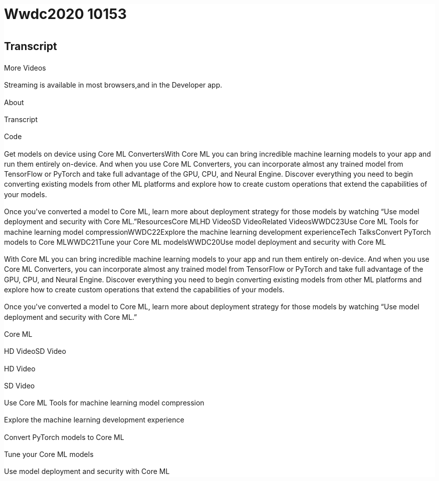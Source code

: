 # Wwdc2020 10153

## Transcript

More Videos

Streaming is available in most browsers,and in the Developer app.

About

Transcript

Code

Get models on device using Core ML ConvertersWith Core ML you can bring incredible machine learning models to your app and run them entirely on-device. And when you use Core ML Converters, you can incorporate almost any trained model from TensorFlow or PyTorch and take full advantage of the GPU, CPU, and Neural Engine. Discover everything you need to begin converting existing models from other ML platforms and explore how to create custom operations that extend the capabilities of your models.

Once you've converted a model to Core ML, learn more about deployment strategy for those models by watching “Use model deployment and security with Core ML.”ResourcesCore MLHD VideoSD VideoRelated VideosWWDC23Use Core ML Tools for machine learning model compressionWWDC22Explore the machine learning development experienceTech TalksConvert PyTorch models to Core MLWWDC21Tune your Core ML modelsWWDC20Use model deployment and security with Core ML

With Core ML you can bring incredible machine learning models to your app and run them entirely on-device. And when you use Core ML Converters, you can incorporate almost any trained model from TensorFlow or PyTorch and take full advantage of the GPU, CPU, and Neural Engine. Discover everything you need to begin converting existing models from other ML platforms and explore how to create custom operations that extend the capabilities of your models.

Once you've converted a model to Core ML, learn more about deployment strategy for those models by watching “Use model deployment and security with Core ML.”

Core ML

HD VideoSD Video

HD Video

SD Video

Use Core ML Tools for machine learning model compression

Explore the machine learning development experience

Convert PyTorch models to Core ML

Tune your Core ML models

Use model deployment and security with Core ML
